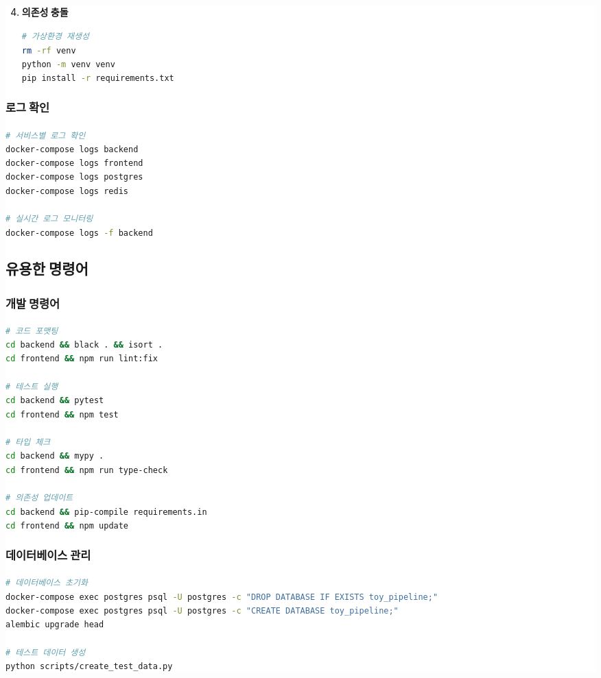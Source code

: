 4. **의존성 충돌**
   ```bash
   # 가상환경 재생성
   rm -rf venv
   python -m venv venv
   pip install -r requirements.txt
   ```

### 로그 확인
```bash
# 서비스별 로그 확인
docker-compose logs backend
docker-compose logs frontend
docker-compose logs postgres
docker-compose logs redis

# 실시간 로그 모니터링
docker-compose logs -f backend
```

## 유용한 명령어

### 개발 명령어
```bash
# 코드 포맷팅
cd backend && black . && isort .
cd frontend && npm run lint:fix

# 테스트 실행
cd backend && pytest
cd frontend && npm test

# 타입 체크
cd backend && mypy .
cd frontend && npm run type-check

# 의존성 업데이트
cd backend && pip-compile requirements.in
cd frontend && npm update
```

### 데이터베이스 관리
```bash
# 데이터베이스 초기화
docker-compose exec postgres psql -U postgres -c "DROP DATABASE IF EXISTS toy_pipeline;"
docker-compose exec postgres psql -U postgres -c "CREATE DATABASE toy_pipeline;"
alembic upgrade head

# 테스트 데이터 생성
python scripts/create_test_data.py
```
